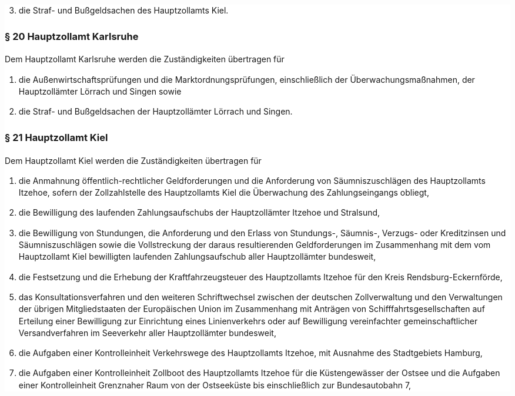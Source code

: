 
3.  die Straf- und Bußgeldsachen des Hauptzollamts Kiel.





### § 20 Hauptzollamt Karlsruhe

Dem Hauptzollamt Karlsruhe werden die Zuständigkeiten übertragen für

1.  die Außenwirtschaftsprüfungen und die Marktordnungsprüfungen,
    einschließlich der Überwachungsmaßnahmen, der Hauptzollämter Lörrach
    und Singen sowie


2.  die Straf- und Bußgeldsachen der Hauptzollämter Lörrach und Singen.





### § 21 Hauptzollamt Kiel

Dem Hauptzollamt Kiel werden die Zuständigkeiten übertragen für

1.  die Anmahnung öffentlich-rechtlicher Geldforderungen und die
    Anforderung von Säumniszuschlägen des Hauptzollamts Itzehoe, sofern
    der Zollzahlstelle des Hauptzollamts Kiel die Überwachung des
    Zahlungseingangs obliegt,


2.  die Bewilligung des laufenden Zahlungsaufschubs der Hauptzollämter
    Itzehoe und Stralsund,


3.  die Bewilligung von Stundungen, die Anforderung und den Erlass von
    Stundungs-, Säumnis-, Verzugs- oder Kreditzinsen und Säumniszuschlägen
    sowie die Vollstreckung der daraus resultierenden Geldforderungen im
    Zusammenhang mit dem vom Hauptzollamt Kiel bewilligten laufenden
    Zahlungsaufschub aller Hauptzollämter bundesweit,


4.  die Festsetzung und die Erhebung der Kraftfahrzeugsteuer des
    Hauptzollamts Itzehoe für den Kreis Rendsburg-Eckernförde,


5.  das Konsultationsverfahren und den weiteren Schriftwechsel zwischen
    der deutschen Zollverwaltung und den Verwaltungen der übrigen
    Mitgliedstaaten der Europäischen Union im Zusammenhang mit Anträgen
    von Schifffahrtsgesellschaften auf Erteilung einer Bewilligung zur
    Einrichtung eines Linienverkehrs oder auf Bewilligung vereinfachter
    gemeinschaftlicher Versandverfahren im Seeverkehr aller Hauptzollämter
    bundesweit,


6.  die Aufgaben einer Kontrolleinheit Verkehrswege des Hauptzollamts
    Itzehoe, mit Ausnahme des Stadtgebiets Hamburg,


7.  die Aufgaben einer Kontrolleinheit Zollboot des Hauptzollamts Itzehoe
    für die Küstengewässer der Ostsee und die Aufgaben einer
    Kontrolleinheit Grenznaher Raum von der Ostseeküste bis einschließlich
    zur Bundesautobahn 7,

